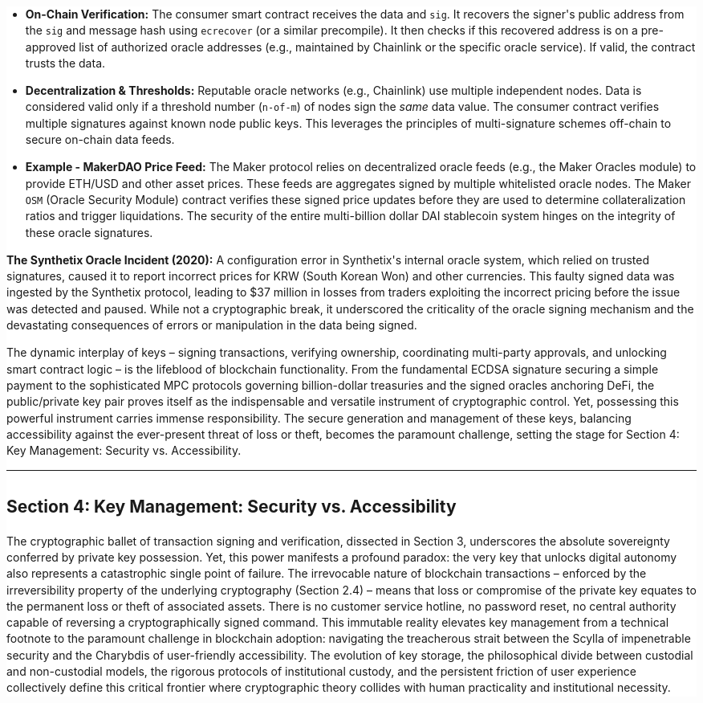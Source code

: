 *   **On-Chain Verification:** The consumer smart contract receives the data and `sig`. It recovers the signer's public address from the `sig` and message hash using `ecrecover` (or a similar precompile). It then checks if this recovered address is on a pre-approved list of authorized oracle addresses (e.g., maintained by Chainlink or the specific oracle service). If valid, the contract trusts the data.

*   **Decentralization & Thresholds:** Reputable oracle networks (e.g., Chainlink) use multiple independent nodes. Data is considered valid only if a threshold number (`n-of-m`) of nodes sign the *same* data value. The consumer contract verifies multiple signatures against known node public keys. This leverages the principles of multi-signature schemes off-chain to secure on-chain data feeds.

*   **Example - MakerDAO Price Feed:** The Maker protocol relies on decentralized oracle feeds (e.g., the Maker Oracles module) to provide ETH/USD and other asset prices. These feeds are aggregates signed by multiple whitelisted oracle nodes. The Maker `OSM` (Oracle Security Module) contract verifies these signed price updates before they are used to determine collateralization ratios and trigger liquidations. The security of the entire multi-billion dollar DAI stablecoin system hinges on the integrity of these oracle signatures.

**The Synthetix Oracle Incident (2020):** A configuration error in Synthetix's internal oracle system, which relied on trusted signatures, caused it to report incorrect prices for KRW (South Korean Won) and other currencies. This faulty signed data was ingested by the Synthetix protocol, leading to $37 million in losses from traders exploiting the incorrect pricing before the issue was detected and paused. While not a cryptographic break, it underscored the criticality of the oracle signing mechanism and the devastating consequences of errors or manipulation in the data being signed.

The dynamic interplay of keys – signing transactions, verifying ownership, coordinating multi-party approvals, and unlocking smart contract logic – is the lifeblood of blockchain functionality. From the fundamental ECDSA signature securing a simple payment to the sophisticated MPC protocols governing billion-dollar treasuries and the signed oracles anchoring DeFi, the public/private key pair proves itself as the indispensable and versatile instrument of cryptographic control. Yet, possessing this powerful instrument carries immense responsibility. The secure generation and management of these keys, balancing accessibility against the ever-present threat of loss or theft, becomes the paramount challenge, setting the stage for Section 4: Key Management: Security vs. Accessibility.



---





## Section 4: Key Management: Security vs. Accessibility

The cryptographic ballet of transaction signing and verification, dissected in Section 3, underscores the absolute sovereignty conferred by private key possession. Yet, this power manifests a profound paradox: the very key that unlocks digital autonomy also represents a catastrophic single point of failure. The irrevocable nature of blockchain transactions – enforced by the irreversibility property of the underlying cryptography (Section 2.4) – means that loss or compromise of the private key equates to the permanent loss or theft of associated assets. There is no customer service hotline, no password reset, no central authority capable of reversing a cryptographically signed command. This immutable reality elevates key management from a technical footnote to the paramount challenge in blockchain adoption: navigating the treacherous strait between the Scylla of impenetrable security and the Charybdis of user-friendly accessibility. The evolution of key storage, the philosophical divide between custodial and non-custodial models, the rigorous protocols of institutional custody, and the persistent friction of user experience collectively define this critical frontier where cryptographic theory collides with human practicality and institutional necessity.
